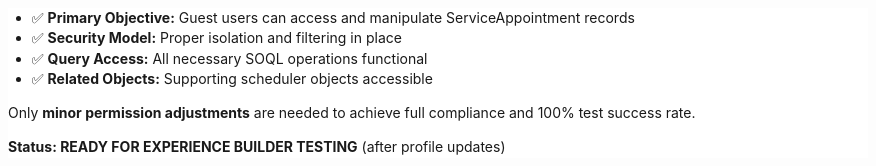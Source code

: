 - ✅ **Primary Objective:** Guest users can access and manipulate ServiceAppointment records
- ✅ **Security Model:** Proper isolation and filtering in place  
- ✅ **Query Access:** All necessary SOQL operations functional
- ✅ **Related Objects:** Supporting scheduler objects accessible

Only **minor permission adjustments** are needed to achieve full compliance and 100% test success rate.

**Status: READY FOR EXPERIENCE BUILDER TESTING** (after profile updates)